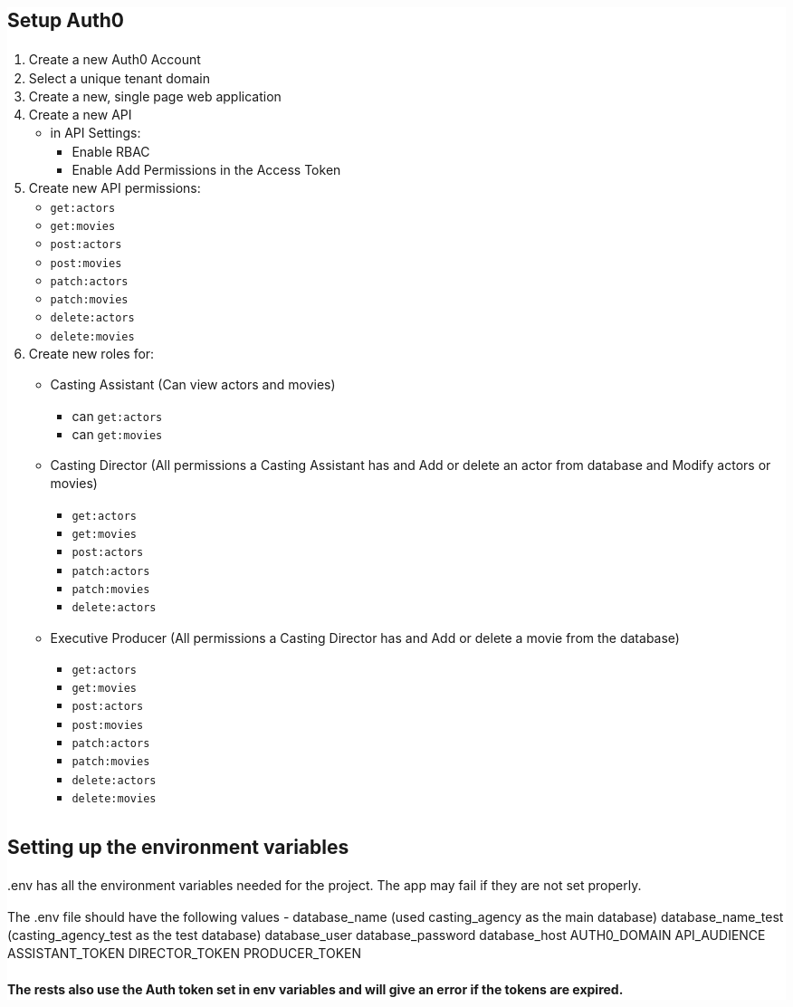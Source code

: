 ## Setup Auth0

1. Create a new Auth0 Account
2. Select a unique tenant domain
3. Create a new, single page web application
4. Create a new API
   - in API Settings:
     - Enable RBAC
     - Enable Add Permissions in the Access Token
5. Create new API permissions:
   - `get:actors`
   - `get:movies`
   - `post:actors`
   - `post:movies`
   - `patch:actors`
   - `patch:movies`
   - `delete:actors`
   - `delete:movies`
6. Create new roles for:
   - Casting Assistant (Can view actors and movies)
     - can `get:actors`
     - can `get:movies`

   - Casting Director (All permissions a Casting Assistant has and Add or delete an actor from database and Modify actors or movies)
      - `get:actors`
      - `get:movies`
      - `post:actors`
      - `patch:actors`
      - `patch:movies`
      - `delete:actors`

   - Executive Producer (All permissions a Casting Director has and Add or delete a movie from the database)
      - `get:actors`
      - `get:movies`
      - `post:actors`
      - `post:movies`
      - `patch:actors`
      - `patch:movies`
      - `delete:actors`
      - `delete:movies`

## Setting up the environment variables
.env has all the environment variables needed for the project. The app may fail if they are not set properly.

The .env file should have the following values - 
database_name (used casting_agency as the main database)
database_name_test (casting_agency_test as the test database)
database_user
database_password
database_host
AUTH0_DOMAIN
API_AUDIENCE
ASSISTANT_TOKEN
DIRECTOR_TOKEN
PRODUCER_TOKEN
#### The rests also use the Auth token set in env variables and will give an error if the tokens are expired.
